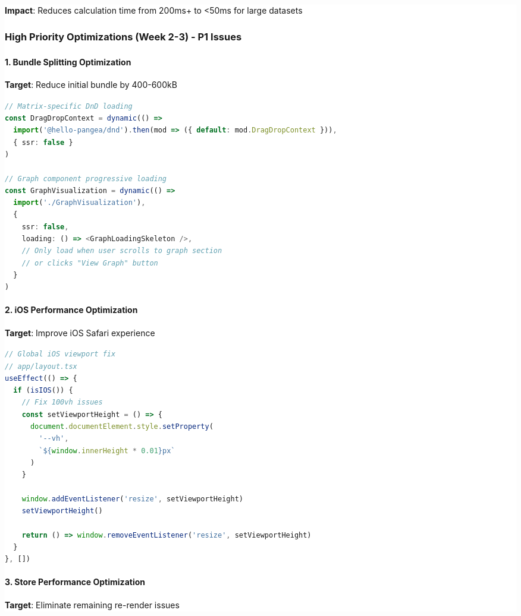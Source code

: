 **Impact**: Reduces calculation time from 200ms+ to <50ms for large datasets

### High Priority Optimizations (Week 2-3) - P1 Issues

#### 1. Bundle Splitting Optimization
**Target**: Reduce initial bundle by 400-600kB

```typescript
// Matrix-specific DnD loading
const DragDropContext = dynamic(() => 
  import('@hello-pangea/dnd').then(mod => ({ default: mod.DragDropContext })),
  { ssr: false }
)

// Graph component progressive loading
const GraphVisualization = dynamic(() => 
  import('./GraphVisualization'),
  { 
    ssr: false,
    loading: () => <GraphLoadingSkeleton />,
    // Only load when user scrolls to graph section
    // or clicks "View Graph" button
  }
)
```

#### 2. iOS Performance Optimization
**Target**: Improve iOS Safari experience

```typescript
// Global iOS viewport fix
// app/layout.tsx
useEffect(() => {
  if (isIOS()) {
    // Fix 100vh issues
    const setViewportHeight = () => {
      document.documentElement.style.setProperty(
        '--vh', 
        `${window.innerHeight * 0.01}px`
      )
    }
    
    window.addEventListener('resize', setViewportHeight)
    setViewportHeight()
    
    return () => window.removeEventListener('resize', setViewportHeight)
  }
}, [])
```

#### 3. Store Performance Optimization
**Target**: Eliminate remaining re-render issues
